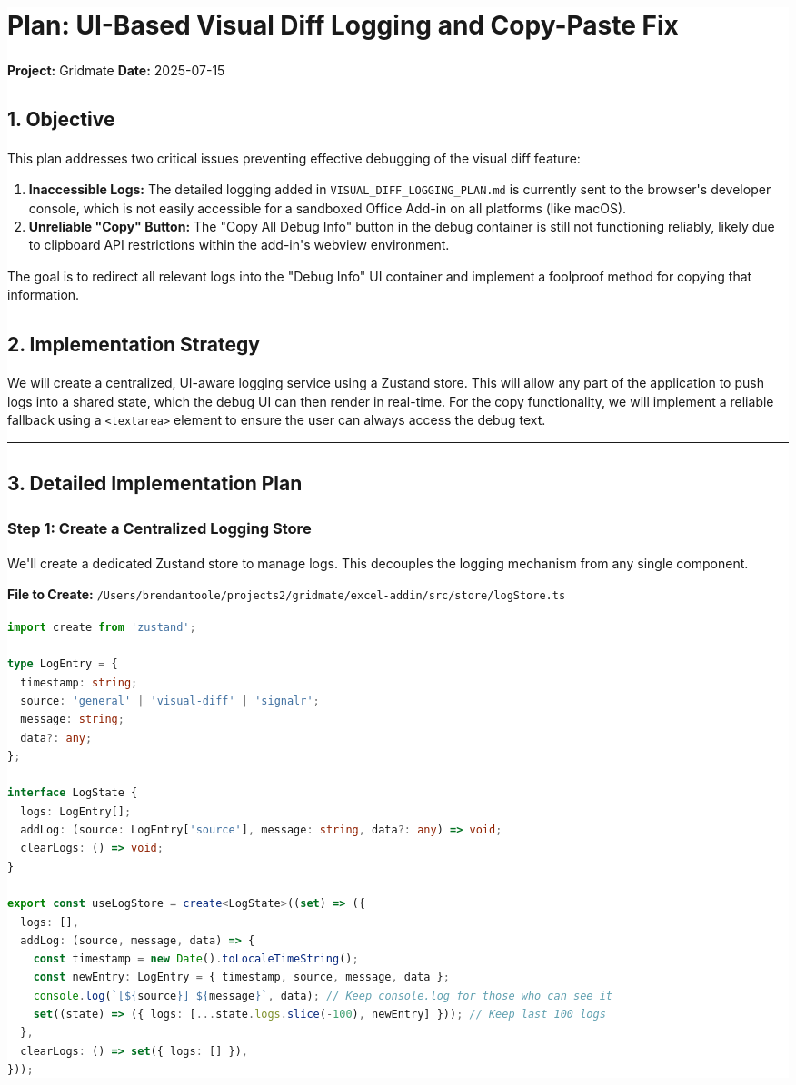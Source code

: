 # Plan: UI-Based Visual Diff Logging and Copy-Paste Fix

**Project:** Gridmate
**Date:** 2025-07-15

## 1. Objective

This plan addresses two critical issues preventing effective debugging of the visual diff feature:

1.  **Inaccessible Logs:** The detailed logging added in `VISUAL_DIFF_LOGGING_PLAN.md` is currently sent to the browser's developer console, which is not easily accessible for a sandboxed Office Add-in on all platforms (like macOS).
2.  **Unreliable "Copy" Button:** The "Copy All Debug Info" button in the debug container is still not functioning reliably, likely due to clipboard API restrictions within the add-in's webview environment.

The goal is to redirect all relevant logs into the "Debug Info" UI container and implement a foolproof method for copying that information.

## 2. Implementation Strategy

We will create a centralized, UI-aware logging service using a Zustand store. This will allow any part of the application to push logs into a shared state, which the debug UI can then render in real-time. For the copy functionality, we will implement a reliable fallback using a `<textarea>` element to ensure the user can always access the debug text.

---

## 3. Detailed Implementation Plan

### Step 1: Create a Centralized Logging Store

We'll create a dedicated Zustand store to manage logs. This decouples the logging mechanism from any single component.

**File to Create:** `/Users/brendantoole/projects2/gridmate/excel-addin/src/store/logStore.ts`

```typescript
import create from 'zustand';

type LogEntry = {
  timestamp: string;
  source: 'general' | 'visual-diff' | 'signalr';
  message: string;
  data?: any;
};

interface LogState {
  logs: LogEntry[];
  addLog: (source: LogEntry['source'], message: string, data?: any) => void;
  clearLogs: () => void;
}

export const useLogStore = create<LogState>((set) => ({
  logs: [],
  addLog: (source, message, data) => {
    const timestamp = new Date().toLocaleTimeString();
    const newEntry: LogEntry = { timestamp, source, message, data };
    console.log(`[${source}] ${message}`, data); // Keep console.log for those who can see it
    set((state) => ({ logs: [...state.logs.slice(-100), newEntry] })); // Keep last 100 logs
  },
  clearLogs: () => set({ logs: [] }),
}));

```
